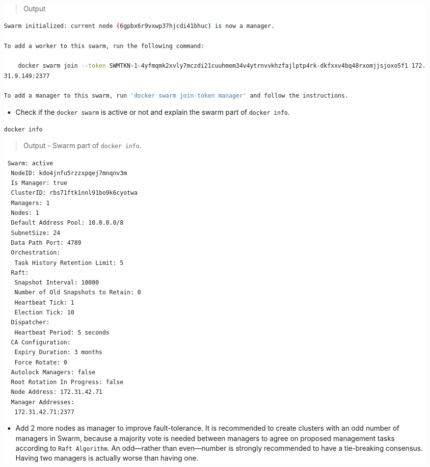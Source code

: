 > Output

```bash
Swarm initialized: current node (6gpbx6r9vxwp37hjcdi41bhuc) is now a manager.

To add a worker to this swarm, run the following command:

    docker swarm join --token SWMTKN-1-4yfmqmk2xvly7mczdi21cuuhmem34v4ytrnvvkhzfajlptp4rk-dkfxxv4bq48rxomjjsjoxo5f1 172.31.9.149:2377

To add a manager to this swarm, run 'docker swarm join-token manager' and follow the instructions.
```

- Check if the `docker swarm` is active or not and explain the swarm part of `docker info`.

```bash
docker info
```

> Output - Swarm part of `docker info`.

```text
 Swarm: active
  NodeID: kdo4jnfu5rzzxpqej7mnqnv3m
  Is Manager: true
  ClusterID: rbs71ftk1nnl91bo9k6cyotwa
  Managers: 1
  Nodes: 1
  Default Address Pool: 10.0.0.0/8
  SubnetSize: 24
  Data Path Port: 4789
  Orchestration:
   Task History Retention Limit: 5
  Raft:
   Snapshot Interval: 10000
   Number of Old Snapshots to Retain: 0
   Heartbeat Tick: 1
   Election Tick: 10
  Dispatcher:
   Heartbeat Period: 5 seconds
  CA Configuration:
   Expiry Duration: 3 months
   Force Rotate: 0
  Autolock Managers: false
  Root Rotation In Progress: false
  Node Address: 172.31.42.71
  Manager Addresses:
   172.31.42.71:2377
```

- Add 2 more nodes as manager to improve fault-tolerance. It is recommended to create clusters with an odd number of managers in Swarm, because a majority vote is needed between managers to agree on proposed management tasks according to `Raft Algorithm`. An odd—rather than even—number is strongly recommended to have a tie-breaking consensus. Having two managers is actually worse than having one.

